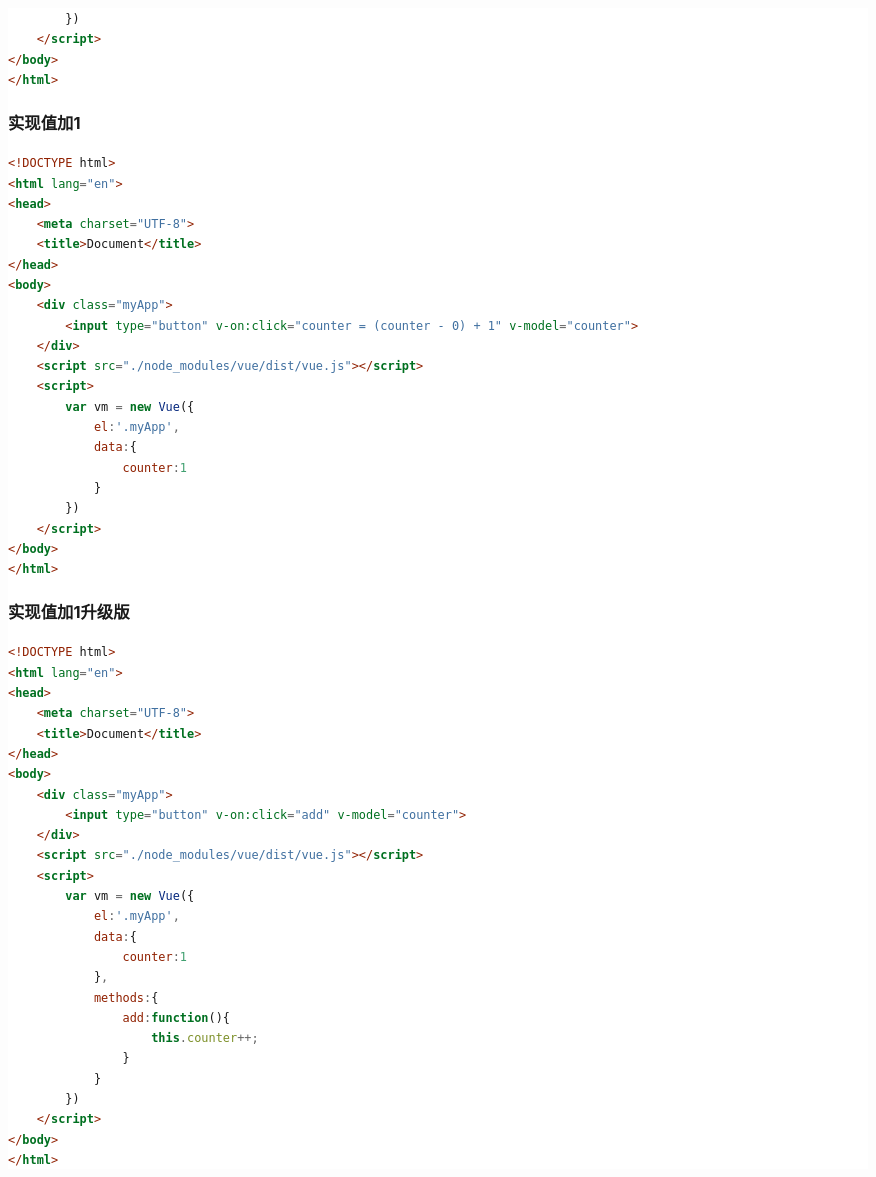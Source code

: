 ```html
        })
    </script>
</body>
</html>
```

### 实现值加1
```html
<!DOCTYPE html>
<html lang="en">
<head>
    <meta charset="UTF-8">
    <title>Document</title>
</head>
<body>
    <div class="myApp">
        <input type="button" v-on:click="counter = (counter - 0) + 1" v-model="counter">
    </div>
    <script src="./node_modules/vue/dist/vue.js"></script>
    <script>
        var vm = new Vue({
            el:'.myApp',
            data:{
                counter:1
            }
        })
    </script>
</body>
</html>
```

### 实现值加1升级版
```html
<!DOCTYPE html>
<html lang="en">
<head>
    <meta charset="UTF-8">
    <title>Document</title>
</head>
<body>
    <div class="myApp">
        <input type="button" v-on:click="add" v-model="counter">
    </div>
    <script src="./node_modules/vue/dist/vue.js"></script>
    <script>
        var vm = new Vue({
            el:'.myApp',
            data:{
                counter:1
            },
            methods:{
                add:function(){
                    this.counter++;
                }
            }
        })
    </script>
</body>
</html>
```
